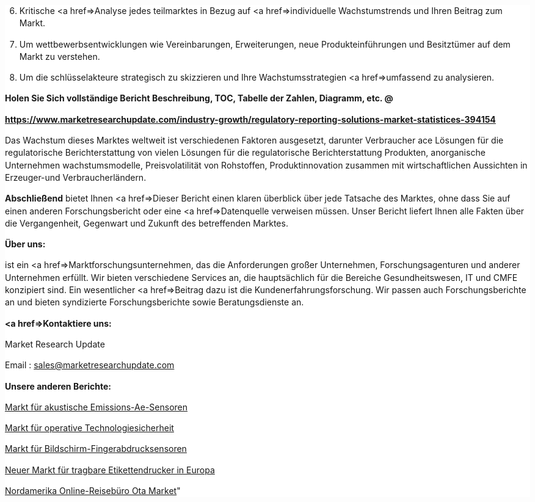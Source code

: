 6) Kritische <a href=>Analyse</a> jedes teilmarktes in Bezug auf <a href=>individuelle</a> Wachstumstrends und Ihren Beitrag zum Markt.

7) Um wettbewerbsentwicklungen wie Vereinbarungen, Erweiterungen, neue Produkteinführungen und Besitztümer auf dem Markt zu verstehen.

8) Um die schlüsselakteure strategisch zu skizzieren und Ihre Wachstumsstrategien <a href=>umfassend</a> zu analysieren.



<strong>Holen Sie Sich vollständige Bericht Beschreibung, TOC, Tabelle der Zahlen, Diagramm, etc. @ </strong>

<strong><a href=https://www.marketresearchupdate.com/industry-growth/regulatory-reporting-solutions-market-statistices-394154>https://www.marketresearchupdate.com/industry-growth/regulatory-reporting-solutions-market-statistices-394154</a></font></strong>

Das Wachstum dieses Marktes weltweit ist verschiedenen Faktoren ausgesetzt, darunter Verbraucher ace Lösungen für die regulatorische Berichterstattung von vielen Lösungen für die regulatorische Berichterstattung Produkten, anorganische Unternehmen wachstumsmodelle, Preisvolatilität von Rohstoffen, Produktinnovation zusammen mit wirtschaftlichen Aussichten in Erzeuger-und Verbraucherländern.



<strong>Abschließend</strong> bietet Ihnen <a href=>Dieser</a> Bericht einen klaren überblick über jede Tatsache des Marktes, ohne dass Sie auf einen anderen Forschungsbericht oder eine <a href=>Datenquelle</a> verweisen müssen. Unser Bericht liefert Ihnen alle Fakten über die Vergangenheit, Gegenwart und Zukunft des betreffenden Marktes.



<strong>Über uns:</strong>

 ist ein <a href=>Marktfors</a>chungsunternehmen, das die Anforderungen großer Unternehmen, Forschungsagenturen und anderer Unternehmen erfüllt. Wir bieten verschiedene Services an, die hauptsächlich für die Bereiche Gesundheitswesen, IT und CMFE konzipiert sind. Ein wesentlicher <a href=>Beitrag</a> dazu ist die Kundenerfahrungsforschung. Wir passen auch Forschungsberichte an und bieten syndizierte Forschungsberichte sowie Beratungsdienste an.



<strong><a href=>Kontaktiere uns:</a></strong>

Market Research Update

Email : sales@marketresearchupdate.com



<strong>Unsere anderen Berichte:</strong>

<a href=https://www.linkedin.com/pulse/acoustic-emission-ae-sensors-market-opportunities>Markt für akustische Emissions-Ae-Sensoren</a>

<a href=https://www.linkedin.com/pulse/operational-technology-security-market-2023-analysis>Markt für operative Technologiesicherheit</a>

<a href=https://www.linkedin.com/pulse/screen-fingerprint-sensor-market-research-report>Markt für Bildschirm-Fingerabdrucksensoren</a>

<a href=https://www.linkedin.com/pulse/europe-new-handheld-label-printer-market-demand>Neuer Markt für tragbare Etikettendrucker in Europa</a>

<a href=https://www.linkedin.com/pulse/north-america-online-travel-agency-ota-market>Nordamerika Online-Reisebüro Ota Market</a>"
